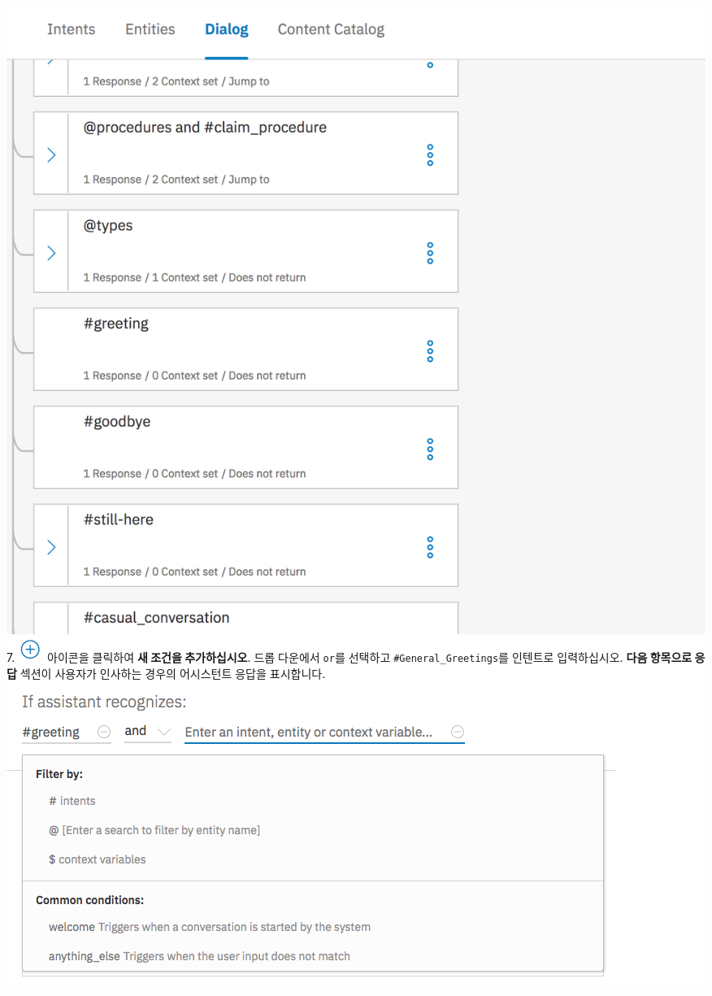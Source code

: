    ![](images/solution28-watson-chatbot-android/build_dialog.png)
7. ![](images/solution28-watson-chatbot-android/add_condition.png) 아이콘을 클릭하여 **새 조건을 추가하십시오**. 드롭 다운에서 `or`를 선택하고 `#General_Greetings`를 인텐트로 입력하십시오. **다음 항목으로 응답** 섹션이 사용자가 인사하는 경우의 어시스턴트 응답을 표시합니다.
   ![](images/solution28-watson-chatbot-android/apply_condition.png)
